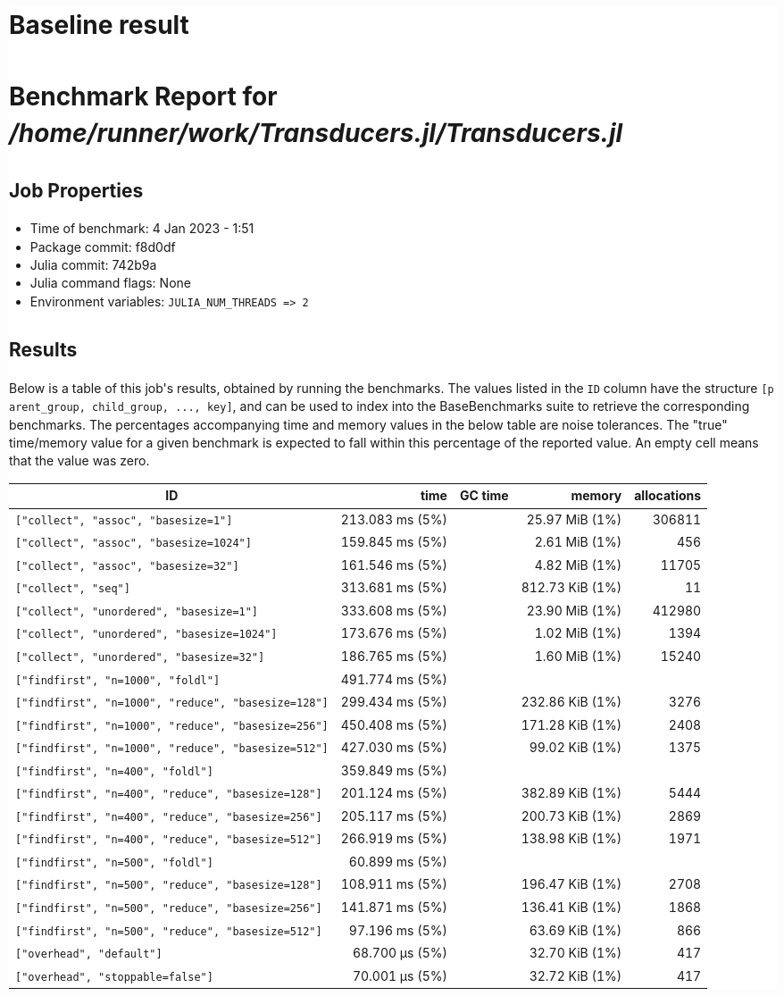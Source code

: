 # Baseline result
# Benchmark Report for */home/runner/work/Transducers.jl/Transducers.jl*

## Job Properties
* Time of benchmark: 4 Jan 2023 - 1:51
* Package commit: f8d0df
* Julia commit: 742b9a
* Julia command flags: None
* Environment variables: `JULIA_NUM_THREADS => 2`

## Results
Below is a table of this job's results, obtained by running the benchmarks.
The values listed in the `ID` column have the structure `[parent_group, child_group, ..., key]`, and can be used to
index into the BaseBenchmarks suite to retrieve the corresponding benchmarks.
The percentages accompanying time and memory values in the below table are noise tolerances. The "true"
time/memory value for a given benchmark is expected to fall within this percentage of the reported value.
An empty cell means that the value was zero.

| ID                                                  | time            | GC time | memory          | allocations |
|-----------------------------------------------------|----------------:|--------:|----------------:|------------:|
| `["collect", "assoc", "basesize=1"]`                | 213.083 ms (5%) |         |  25.97 MiB (1%) |      306811 |
| `["collect", "assoc", "basesize=1024"]`             | 159.845 ms (5%) |         |   2.61 MiB (1%) |         456 |
| `["collect", "assoc", "basesize=32"]`               | 161.546 ms (5%) |         |   4.82 MiB (1%) |       11705 |
| `["collect", "seq"]`                                | 313.681 ms (5%) |         | 812.73 KiB (1%) |          11 |
| `["collect", "unordered", "basesize=1"]`            | 333.608 ms (5%) |         |  23.90 MiB (1%) |      412980 |
| `["collect", "unordered", "basesize=1024"]`         | 173.676 ms (5%) |         |   1.02 MiB (1%) |        1394 |
| `["collect", "unordered", "basesize=32"]`           | 186.765 ms (5%) |         |   1.60 MiB (1%) |       15240 |
| `["findfirst", "n=1000", "foldl"]`                  | 491.774 ms (5%) |         |                 |             |
| `["findfirst", "n=1000", "reduce", "basesize=128"]` | 299.434 ms (5%) |         | 232.86 KiB (1%) |        3276 |
| `["findfirst", "n=1000", "reduce", "basesize=256"]` | 450.408 ms (5%) |         | 171.28 KiB (1%) |        2408 |
| `["findfirst", "n=1000", "reduce", "basesize=512"]` | 427.030 ms (5%) |         |  99.02 KiB (1%) |        1375 |
| `["findfirst", "n=400", "foldl"]`                   | 359.849 ms (5%) |         |                 |             |
| `["findfirst", "n=400", "reduce", "basesize=128"]`  | 201.124 ms (5%) |         | 382.89 KiB (1%) |        5444 |
| `["findfirst", "n=400", "reduce", "basesize=256"]`  | 205.117 ms (5%) |         | 200.73 KiB (1%) |        2869 |
| `["findfirst", "n=400", "reduce", "basesize=512"]`  | 266.919 ms (5%) |         | 138.98 KiB (1%) |        1971 |
| `["findfirst", "n=500", "foldl"]`                   |  60.899 ms (5%) |         |                 |             |
| `["findfirst", "n=500", "reduce", "basesize=128"]`  | 108.911 ms (5%) |         | 196.47 KiB (1%) |        2708 |
| `["findfirst", "n=500", "reduce", "basesize=256"]`  | 141.871 ms (5%) |         | 136.41 KiB (1%) |        1868 |
| `["findfirst", "n=500", "reduce", "basesize=512"]`  |  97.196 ms (5%) |         |  63.69 KiB (1%) |         866 |
| `["overhead", "default"]`                           |  68.700 μs (5%) |         |  32.70 KiB (1%) |         417 |
| `["overhead", "stoppable=false"]`                   |  70.001 μs (5%) |         |  32.72 KiB (1%) |         417 |